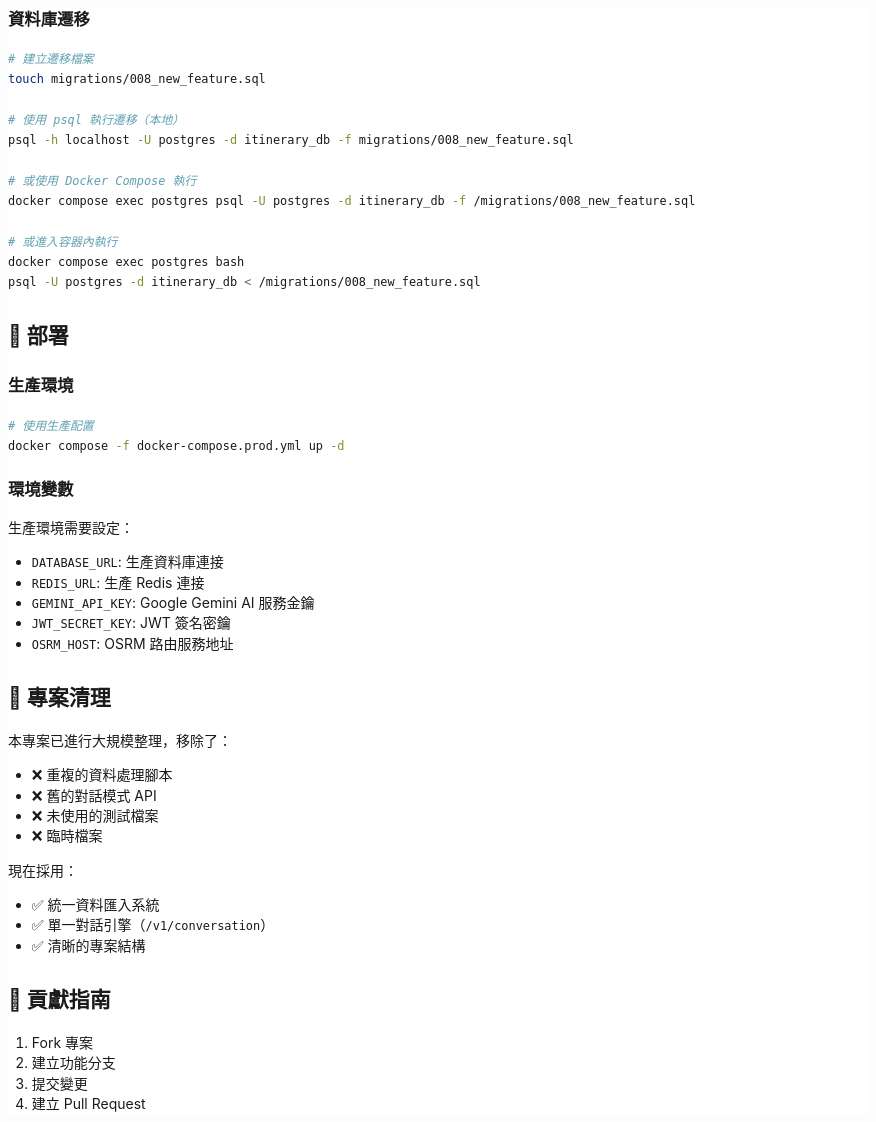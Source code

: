 ### 資料庫遷移

```bash
# 建立遷移檔案
touch migrations/008_new_feature.sql

# 使用 psql 執行遷移（本地）
psql -h localhost -U postgres -d itinerary_db -f migrations/008_new_feature.sql

# 或使用 Docker Compose 執行
docker compose exec postgres psql -U postgres -d itinerary_db -f /migrations/008_new_feature.sql

# 或進入容器內執行
docker compose exec postgres bash
psql -U postgres -d itinerary_db < /migrations/008_new_feature.sql
```

## 🚀 部署

### 生產環境

```bash
# 使用生產配置
docker compose -f docker-compose.prod.yml up -d
```

### 環境變數

生產環境需要設定：

- `DATABASE_URL`: 生產資料庫連接
- `REDIS_URL`: 生產 Redis 連接
- `GEMINI_API_KEY`: Google Gemini AI 服務金鑰
- `JWT_SECRET_KEY`: JWT 簽名密鑰
- `OSRM_HOST`: OSRM 路由服務地址

## 🧹 專案清理

本專案已進行大規模整理，移除了：
- ❌ 重複的資料處理腳本
- ❌ 舊的對話模式 API
- ❌ 未使用的測試檔案
- ❌ 臨時檔案

現在採用：
- ✅ 統一資料匯入系統
- ✅ 單一對話引擎（`/v1/conversation`）
- ✅ 清晰的專案結構

## 🤝 貢獻指南

1. Fork 專案
2. 建立功能分支
3. 提交變更
4. 建立 Pull Request
